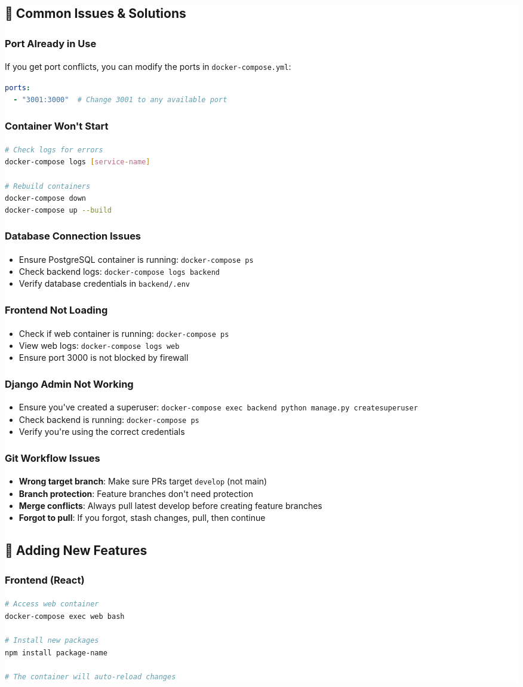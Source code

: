 ## 🔧 Common Issues & Solutions

### Port Already in Use
If you get port conflicts, you can modify the ports in `docker-compose.yml`:
```yaml
ports:
  - "3001:3000"  # Change 3001 to any available port
```

### Container Won't Start
```bash
# Check logs for errors
docker-compose logs [service-name]

# Rebuild containers
docker-compose down
docker-compose up --build
```

### Database Connection Issues
- Ensure PostgreSQL container is running: `docker-compose ps`
- Check backend logs: `docker-compose logs backend`
- Verify database credentials in `backend/.env`

### Frontend Not Loading
- Check if web container is running: `docker-compose ps`
- View web logs: `docker-compose logs web`
- Ensure port 3000 is not blocked by firewall

### Django Admin Not Working
- Ensure you've created a superuser: `docker-compose exec backend python manage.py createsuperuser`
- Check backend is running: `docker-compose ps`
- Verify you're using the correct credentials

### Git Workflow Issues
- **Wrong target branch**: Make sure PRs target `develop` (not main)
- **Branch protection**: Feature branches don't need protection
- **Merge conflicts**: Always pull latest develop before creating feature branches
- **Forgot to pull**: If you forgot, stash changes, pull, then continue

## 🚀 Adding New Features

### Frontend (React)
```bash
# Access web container
docker-compose exec web bash

# Install new packages
npm install package-name

# The container will auto-reload changes
```
